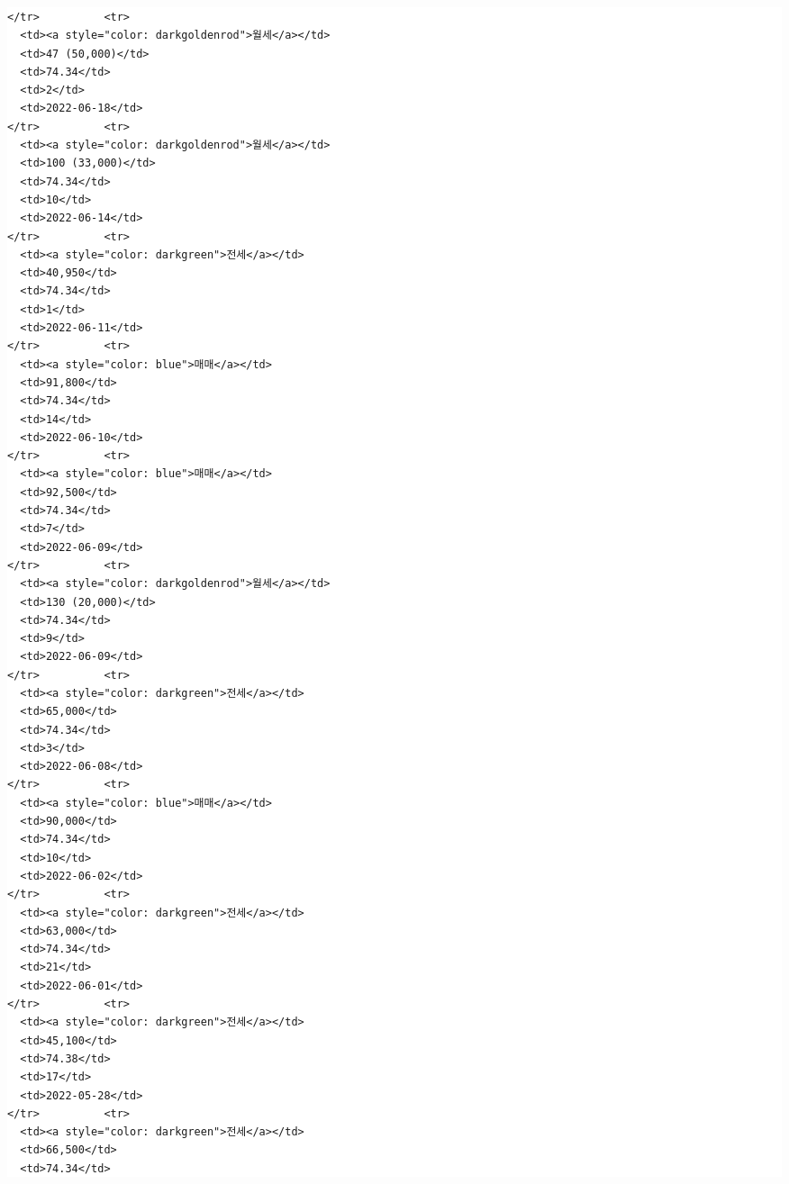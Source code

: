     </tr>          <tr>
      <td><a style="color: darkgoldenrod">월세</a></td>
      <td>47 (50,000)</td>
      <td>74.34</td>
      <td>2</td>
      <td>2022-06-18</td>
    </tr>          <tr>
      <td><a style="color: darkgoldenrod">월세</a></td>
      <td>100 (33,000)</td>
      <td>74.34</td>
      <td>10</td>
      <td>2022-06-14</td>
    </tr>          <tr>
      <td><a style="color: darkgreen">전세</a></td>
      <td>40,950</td>
      <td>74.34</td>
      <td>1</td>
      <td>2022-06-11</td>
    </tr>          <tr>
      <td><a style="color: blue">매매</a></td>
      <td>91,800</td>
      <td>74.34</td>
      <td>14</td>
      <td>2022-06-10</td>
    </tr>          <tr>
      <td><a style="color: blue">매매</a></td>
      <td>92,500</td>
      <td>74.34</td>
      <td>7</td>
      <td>2022-06-09</td>
    </tr>          <tr>
      <td><a style="color: darkgoldenrod">월세</a></td>
      <td>130 (20,000)</td>
      <td>74.34</td>
      <td>9</td>
      <td>2022-06-09</td>
    </tr>          <tr>
      <td><a style="color: darkgreen">전세</a></td>
      <td>65,000</td>
      <td>74.34</td>
      <td>3</td>
      <td>2022-06-08</td>
    </tr>          <tr>
      <td><a style="color: blue">매매</a></td>
      <td>90,000</td>
      <td>74.34</td>
      <td>10</td>
      <td>2022-06-02</td>
    </tr>          <tr>
      <td><a style="color: darkgreen">전세</a></td>
      <td>63,000</td>
      <td>74.34</td>
      <td>21</td>
      <td>2022-06-01</td>
    </tr>          <tr>
      <td><a style="color: darkgreen">전세</a></td>
      <td>45,100</td>
      <td>74.38</td>
      <td>17</td>
      <td>2022-05-28</td>
    </tr>          <tr>
      <td><a style="color: darkgreen">전세</a></td>
      <td>66,500</td>
      <td>74.34</td>